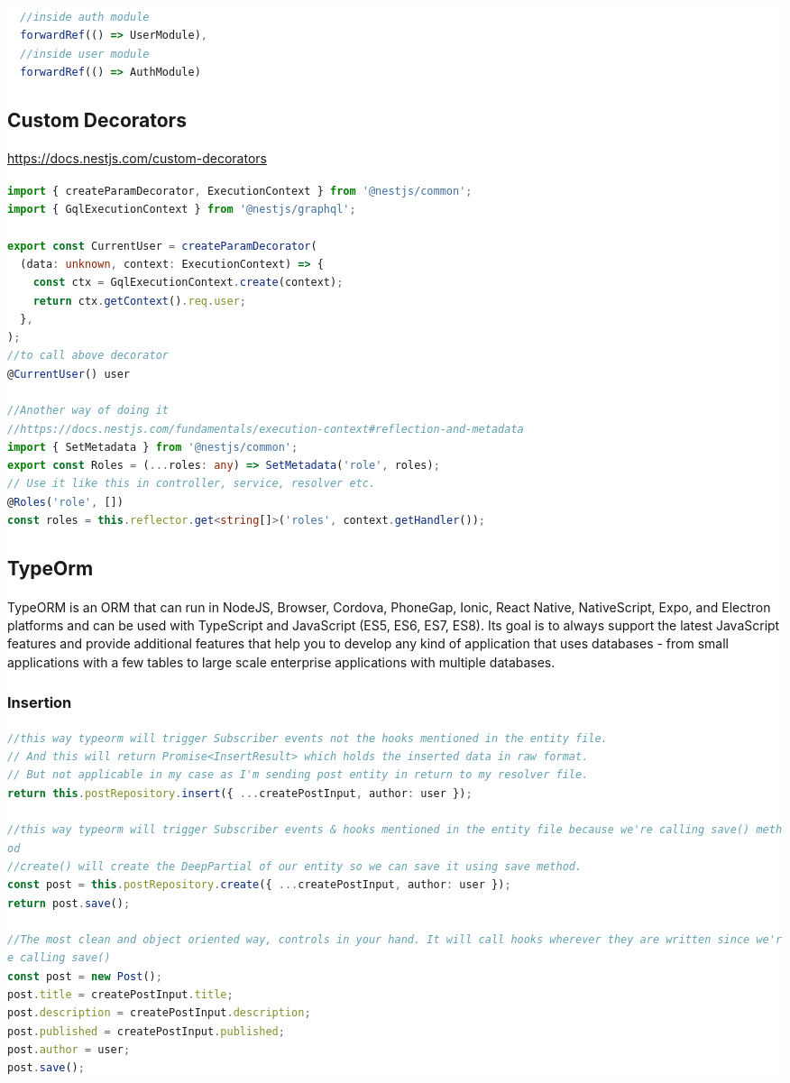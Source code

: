 ```typescript
  //inside auth module
  forwardRef(() => UserModule), 
  //inside user module
  forwardRef(() => AuthModule)
```

## Custom Decorators
https://docs.nestjs.com/custom-decorators
```typescript
import { createParamDecorator, ExecutionContext } from '@nestjs/common';
import { GqlExecutionContext } from '@nestjs/graphql';

export const CurrentUser = createParamDecorator(
  (data: unknown, context: ExecutionContext) => {
    const ctx = GqlExecutionContext.create(context);
    return ctx.getContext().req.user;
  },
);
//to call above decorator
@CurrentUser() user

//Another way of doing it
//https://docs.nestjs.com/fundamentals/execution-context#reflection-and-metadata
import { SetMetadata } from '@nestjs/common';
export const Roles = (...roles: any) => SetMetadata('role', roles);
// Use it like this in controller, service, resolver etc.
@Roles('role', [])
const roles = this.reflector.get<string[]>('roles', context.getHandler());

```

## TypeOrm
TypeORM is an ORM that can run in NodeJS, Browser, Cordova, PhoneGap, Ionic, React Native, NativeScript, Expo, and Electron platforms and can be used with TypeScript and JavaScript (ES5, ES6, ES7, ES8). 
Its goal is to always support the latest JavaScript features and provide additional features that help you to develop any kind of application that uses databases - from small applications with a few tables to large scale enterprise applications with multiple databases.

### Insertion
```typescript
//this way typeorm will trigger Subscriber events not the hooks mentioned in the entity file.
// And this will return Promise<InsertResult> which holds the inserted data in raw format.
// But not applicable in my case as I'm sending post entity in return to my resolver file.
return this.postRepository.insert({ ...createPostInput, author: user });

//this way typeorm will trigger Subscriber events & hooks mentioned in the entity file because we're calling save() method
//create() will create the DeepPartial of our entity so we can save it using save method.
const post = this.postRepository.create({ ...createPostInput, author: user });
return post.save();

//The most clean and object oriented way, controls in your hand. It will call hooks wherever they are written since we're calling save()
const post = new Post();
post.title = createPostInput.title;
post.description = createPostInput.description;
post.published = createPostInput.published;
post.author = user;
post.save();
```
